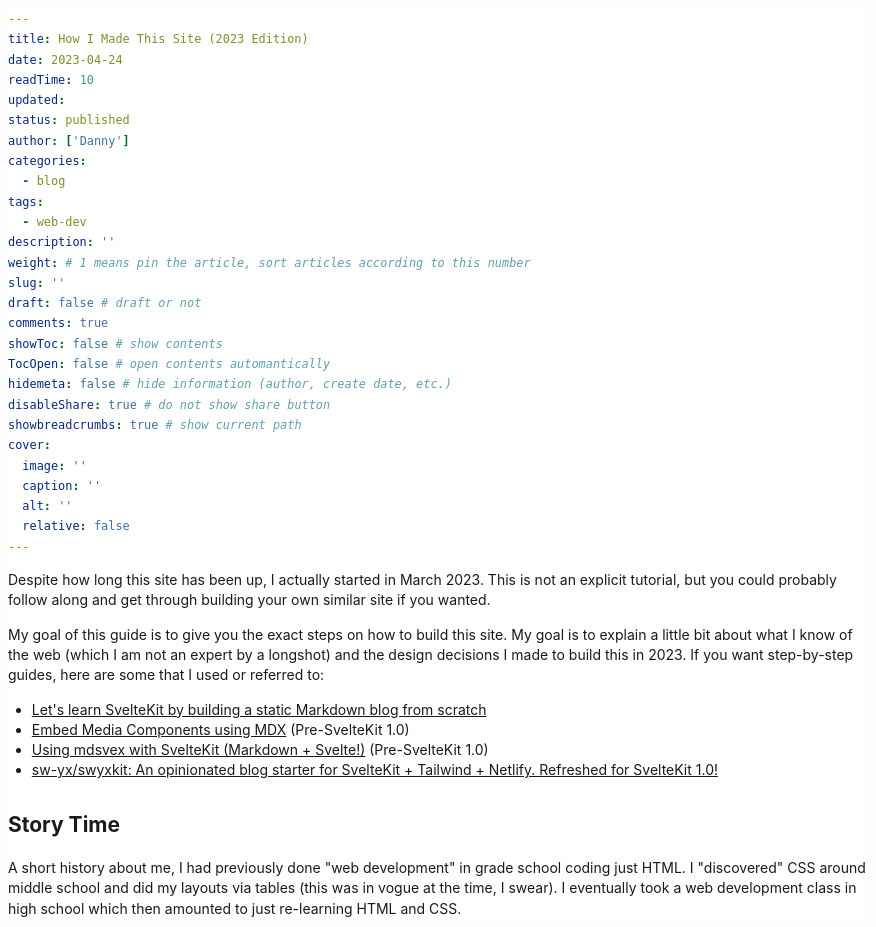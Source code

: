 ```yaml
---
title: How I Made This Site (2023 Edition)
date: 2023-04-24
readTime: 10
updated:
status: published
author: ['Danny']
categories:
  - blog
tags:
  - web-dev
description: ''
weight: # 1 means pin the article, sort articles according to this number
slug: ''
draft: false # draft or not
comments: true
showToc: false # show contents
TocOpen: false # open contents automantically
hidemeta: false # hide information (author, create date, etc.)
disableShare: true # do not show share button
showbreadcrumbs: true # show current path
cover:
  image: ''
  caption: ''
  alt: ''
  relative: false
---
```


Despite how long this site has been up, I actually started in March 2023. This
is not an explicit tutorial, but you could probably follow along and get through
building your own similar site if you wanted.

My goal of this guide is to give you the exact steps on how to build this site.
My goal is to explain a little bit about what I know of the web (which I am not
an expert by a longshot) and the design decisions I made to build this in 2023.
If you want step-by-step guides, here are some that I used or referred to:

- [Let's learn SvelteKit by building a static Markdown blog from scratch](https://joshcollinsworth.com/blog/build-static-sveltekit-markdown-blog)
- [Embed Media Components using MDX](https://cloudinary.com/blog/guest_post/Embed-media-components-using-MDX-and-SvelteKit)
  (Pre-SvelteKit 1.0)
- [Using mdsvex with SvelteKit (Markdown + Svelte!)](https://www.youtube.com/watch?v=LutB0Ih0nXQ)
  (Pre-SvelteKit 1.0)
- [sw-yx/swyxkit: An opinionated blog starter for SvelteKit + Tailwind + Netlify. Refreshed for SvelteKit 1.0!](https://github.com/sw-yx/swyxkit)

## Story Time

A short history about me, I had previously done "web development" in grade
school coding just HTML. I "discovered" CSS around middle school and did my
layouts via tables (this was in vogue at the time, I swear). I eventually took a
web development class in high school which then amounted to just re-learning
HTML and CSS.
